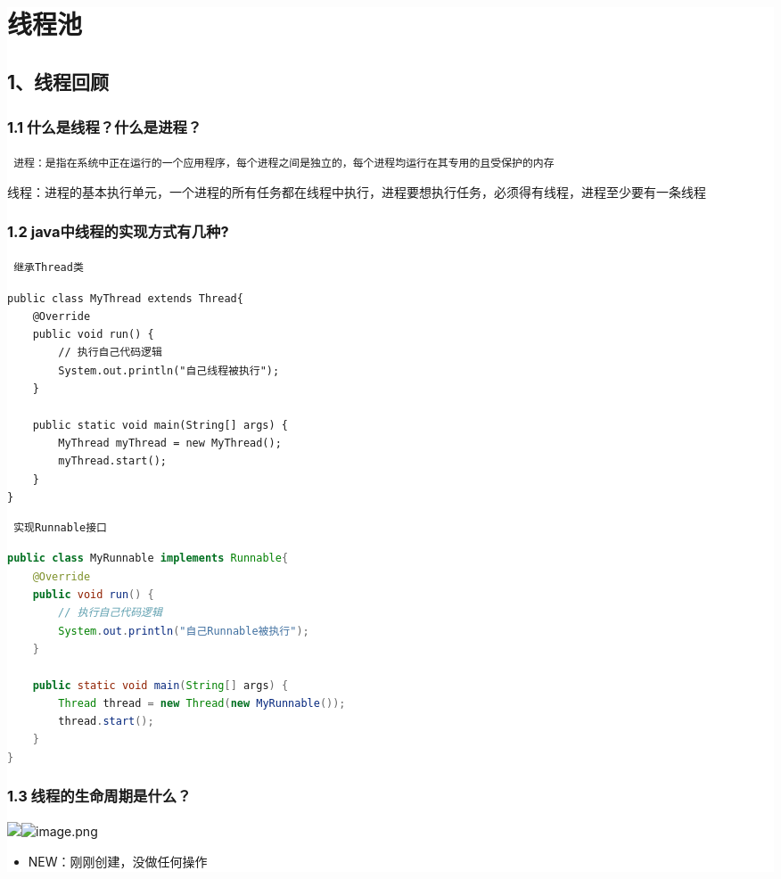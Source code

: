 # 线程池

## 1、线程回顾

### 1.1 什么是线程？什么是进程？

	 进程：是指在系统中正在运行的一个应用程序，每个进程之间是独立的，每个进程均运行在其专用的且受保护的内存

线程：进程的基本执行单元，一个进程的所有任务都在线程中执行，进程要想执行任务，必须得有线程，进程至少要有一条线程

### 1.2 java中线程的实现方式有几种?

	 继承Thread类 			

```
public class MyThread extends Thread{
    @Override
    public void run() {
        // 执行自己代码逻辑
        System.out.println("自己线程被执行");
    }

    public static void main(String[] args) {
        MyThread myThread = new MyThread();
        myThread.start();
    }
}
```

	 实现Runnable接口

```java
public class MyRunnable implements Runnable{
    @Override
    public void run() {
        // 执行自己代码逻辑
        System.out.println("自己Runnable被执行");
    }

    public static void main(String[] args) {
        Thread thread = new Thread(new MyRunnable());
        thread.start();
    }
}
```

### 1.3 线程的生命周期是什么？

![](u=128634482,3004766485&fm=26&gp=0.jpg#from=url&id=K1Odt&originalType=binary&ratio=1&rotation=0&showTitle=false&status=done&style=none&title=)![image.png](https://cdn.nlark.com/yuque/0/2023/png/25812343/1685452693789-37fbf599-d223-443a-938a-a5f305142f82.png#averageHue=%23fefefe&clientId=u41a58026-c213-4&from=paste&height=326&id=u2f26939e&originHeight=422&originWidth=766&originalType=binary&ratio=2&rotation=0&showTitle=false&size=56649&status=done&style=none&taskId=u6de6a592-9ecd-4165-9781-95c6d9b85f8&title=&width=592)

- NEW：刚刚创建，没做任何操作
